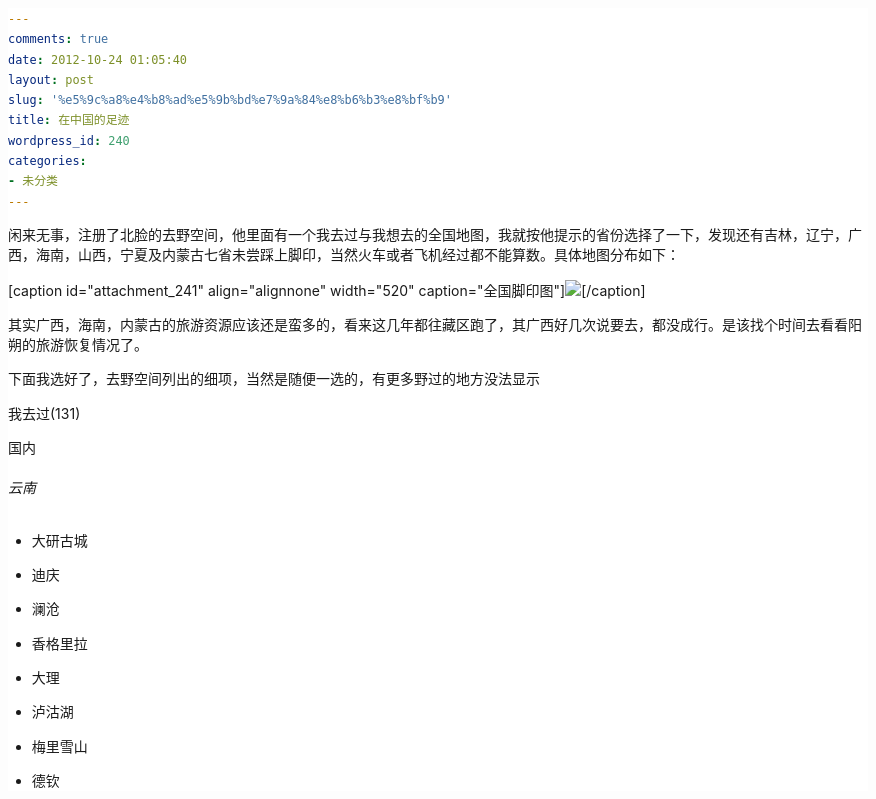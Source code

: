 ```yaml
---
comments: true
date: 2012-10-24 01:05:40
layout: post
slug: '%e5%9c%a8%e4%b8%ad%e5%9b%bd%e7%9a%84%e8%b6%b3%e8%bf%b9'
title: 在中国的足迹
wordpress_id: 240
categories:
- 未分类
---
```


闲来无事，注册了北脸的去野空间，他里面有一个我去过与我想去的全国地图，我就按他提示的省份选择了一下，发现还有吉林，辽宁，广西，海南，山西，宁夏及内蒙古七省未尝踩上脚印，当然火车或者飞机经过都不能算数。具体地图分布如下：

[caption id="attachment_241" align="alignnone" width="520" caption="全国脚印图"][![](http://wenpi-wordpress.stor.sinaapp.com/uploads/2012/10/足迹图.jpg)](http://wenpi.sinaapp.com/?attachment_id=241)[/caption]

其实广西，海南，内蒙古的旅游资源应该还是蛮多的，看来这几年都往藏区跑了，其广西好几次说要去，都没成行。是该找个时间去看看阳朔的旅游恢复情况了。

下面我选好了，去野空间列出的细项，当然是随便一选的，有更多野过的地方没法显示

我去过(131)

国内










###### 云南





	
  * 大研古城

	
  * 迪庆

	
  * 澜沧

	
  * 香格里拉

	
  * 大理

	
  * 泸沽湖

	
  * 梅里雪山

	
  * 德钦
